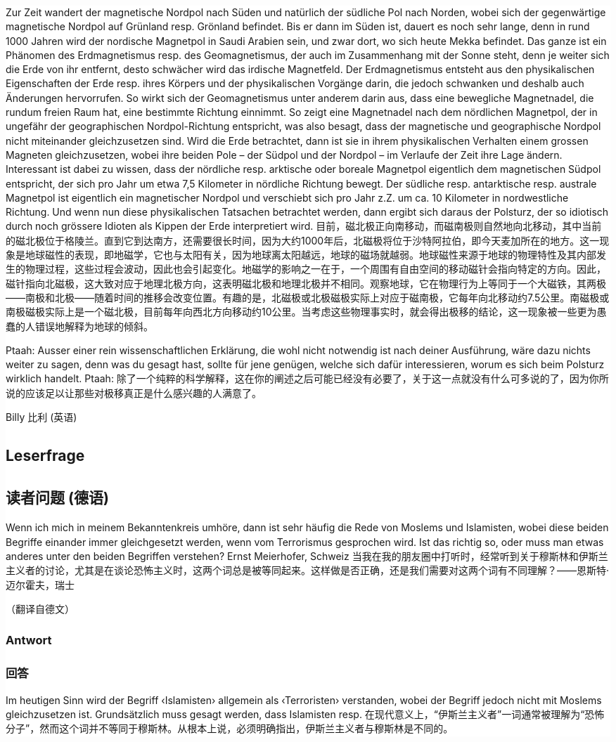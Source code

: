 Zur Zeit wandert der magnetische Nordpol nach Süden und natürlich der südliche Pol nach Norden, wobei sich der gegenwärtige magnetische Nordpol auf Grünland resp. Grönland befindet. Bis er dann im Süden ist, dauert es noch sehr lange, denn in rund 1000 Jahren wird der nordische Magnetpol in Saudi Arabien sein, und zwar dort, wo sich heute Mekka befindet. Das ganze ist ein Phänomen des Erdmagnetismus resp. des Geomagnetismus, der auch im Zusammenhang mit der Sonne steht, denn je weiter sich die Erde von ihr entfernt, desto schwächer wird das irdische Magnetfeld. Der Erdmagnetismus entsteht aus den physikalischen Eigenschaften der Erde resp. ihres Körpers und der physikalischen Vorgänge darin, die jedoch schwanken und deshalb auch Änderungen hervorrufen. So wirkt sich der Geomagnetismus unter anderem darin aus, dass eine bewegliche Magnetnadel, die rundum freien Raum hat, eine bestimmte Richtung einnimmt. So zeigt eine Magnetnadel nach dem nördlichen Magnetpol, der in ungefähr der geographischen Nordpol-Richtung entspricht, was also besagt, dass der magnetische und geographische Nordpol nicht miteinander gleichzusetzen sind. Wird die Erde betrachtet, dann ist sie in ihrem physikalischen Verhalten einem grossen Magneten gleichzusetzen, wobei ihre beiden Pole – der Südpol und der Nordpol – im Verlaufe der Zeit ihre Lage ändern. Interessant ist dabei zu wissen, dass der nördliche resp. arktische oder boreale Magnetpol eigentlich dem magnetischen Südpol entspricht, der sich pro Jahr um etwa 7,5 Kilometer in nördliche Richtung bewegt. Der südliche resp. antarktische resp. australe Magnetpol ist eigentlich ein magnetischer Nordpol und verschiebt sich pro Jahr z.Z. um ca. 10 Kilometer in nordwestliche Richtung. Und wenn nun diese physikalischen Tatsachen betrachtet werden, dann ergibt sich daraus der Polsturz, der so idiotisch durch noch grössere Idioten als Kippen der Erde interpretiert wird.
目前，磁北极正向南移动，而磁南极则自然地向北移动，其中当前的磁北极位于格陵兰。直到它到达南方，还需要很长时间，因为大约1000年后，北磁极将位于沙特阿拉伯，即今天麦加所在的地方。这一现象是地球磁性的表现，即地磁学，它也与太阳有关，因为地球离太阳越远，地球的磁场就越弱。地球磁性来源于地球的物理特性及其内部发生的物理过程，这些过程会波动，因此也会引起变化。地磁学的影响之一在于，一个周围有自由空间的移动磁针会指向特定的方向。因此，磁针指向北磁极，这大致对应于地理北极方向，这表明磁北极和地理北极并不相同。观察地球，它在物理行为上等同于一个大磁铁，其两极——南极和北极——随着时间的推移会改变位置。有趣的是，北磁极或北极磁极实际上对应于磁南极，它每年向北移动约7.5公里。南磁极或南极磁极实际上是一个磁北极，目前每年向西北方向移动约10公里。当考虑这些物理事实时，就会得出极移的结论，这一现象被一些更为愚蠢的人错误地解释为地球的倾斜。

Ptaah: Ausser einer rein wissenschaftlichen Erklärung, die wohl nicht notwendig ist nach deiner Ausführung, wäre dazu nichts weiter zu sagen, denn was du gesagt hast, sollte für jene genügen, welche sich dafür interessieren, worum es sich beim Polsturz wirklich handelt.
Ptaah: 除了一个纯粹的科学解释，这在你的阐述之后可能已经没有必要了，关于这一点就没有什么可多说的了，因为你所说的应该足以让那些对极移真正是什么感兴趣的人满意了。

Billy
比利 (英语)

## Leserfrage
## 读者问题 (德语)

Wenn ich mich in meinem Bekanntenkreis umhöre, dann ist sehr häufig die Rede von Moslems und Islamisten, wobei diese beiden Begriffe einander immer gleichgesetzt werden, wenn vom Terrorismus gesprochen wird. Ist das richtig so, oder muss man etwas anderes unter den beiden Begriffen verstehen? Ernst Meierhofer, Schweiz
当我在我的朋友圈中打听时，经常听到关于穆斯林和伊斯兰主义者的讨论，尤其是在谈论恐怖主义时，这两个词总是被等同起来。这样做是否正确，还是我们需要对这两个词有不同理解？——恩斯特·迈尔霍夫，瑞士

（翻译自德文）

### Antwort
### 回答

Im heutigen Sinn wird der Begriff ‹Islamisten› allgemein als ‹Terroristen› verstanden, wobei der Begriff jedoch nicht mit Moslems gleichzusetzen ist. Grundsätzlich muss gesagt werden, dass Islamisten resp.
在现代意义上，“伊斯兰主义者”一词通常被理解为“恐怖分子”，然而这个词并不等同于穆斯林。从根本上说，必须明确指出，伊斯兰主义者与穆斯林是不同的。
